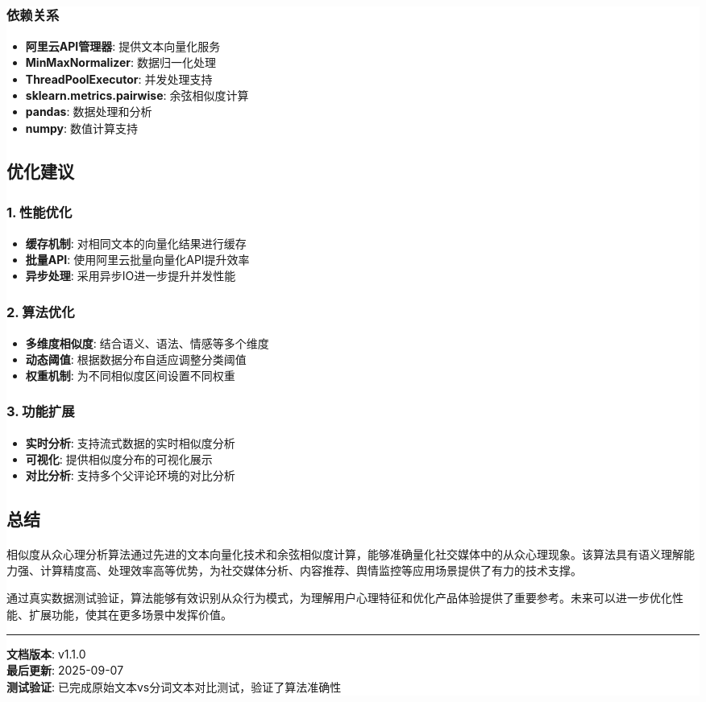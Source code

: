 ### 依赖关系

- **阿里云API管理器**: 提供文本向量化服务
- **MinMaxNormalizer**: 数据归一化处理
- **ThreadPoolExecutor**: 并发处理支持
- **sklearn.metrics.pairwise**: 余弦相似度计算
- **pandas**: 数据处理和分析
- **numpy**: 数值计算支持

## 优化建议

### 1. 性能优化
- **缓存机制**: 对相同文本的向量化结果进行缓存
- **批量API**: 使用阿里云批量向量化API提升效率
- **异步处理**: 采用异步IO进一步提升并发性能

### 2. 算法优化
- **多维度相似度**: 结合语义、语法、情感等多个维度
- **动态阈值**: 根据数据分布自适应调整分类阈值
- **权重机制**: 为不同相似度区间设置不同权重

### 3. 功能扩展
- **实时分析**: 支持流式数据的实时相似度分析
- **可视化**: 提供相似度分布的可视化展示
- **对比分析**: 支持多个父评论环境的对比分析

## 总结

相似度从众心理分析算法通过先进的文本向量化技术和余弦相似度计算，能够准确量化社交媒体中的从众心理现象。该算法具有语义理解能力强、计算精度高、处理效率高等优势，为社交媒体分析、内容推荐、舆情监控等应用场景提供了有力的技术支撑。

通过真实数据测试验证，算法能够有效识别从众行为模式，为理解用户心理特征和优化产品体验提供了重要参考。未来可以进一步优化性能、扩展功能，使其在更多场景中发挥价值。

---

**文档版本**: v1.1.0  
**最后更新**: 2025-09-07  
**测试验证**: 已完成原始文本vs分词文本对比测试，验证了算法准确性
